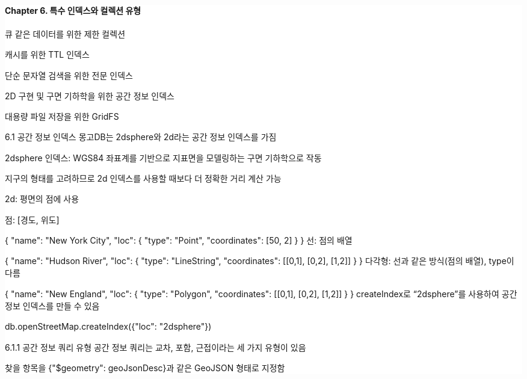 #### Chapter 6. 특수 인덱스와 컬렉션 유형

큐 같은 데이터를 위한 제한 컬렉션

캐시를 위한 TTL 인덱스

단순 문자열 검색을 위한 전문 인덱스

2D 구현 및 구면 기하학을 위한 공간 정보 인덱스

대용량 파일 저장을 위한 GridFS

6.1 공간 정보 인덱스
몽고DB는 2dsphere와 2d라는 공간 정보 인덱스를 가짐

2dsphere 인덱스: WGS84 좌표계를 기반으로 지표면을 모델링하는 구면 기하학으로 작동

지구의 형태를 고려하므로 2d 인덱스를 사용할 때보다 더 정확한 거리 계산 가능

2d: 평면의 점에 사용

점: [경도, 위도]


{
"name": "New York City",
"loc": {
"type": "Point",
"coordinates": [50, 2]
}
}
선: 점의 배열


{
"name": "Hudson River",
"loc": {
"type": "LineString",
"coordinates": [[0,1], [0,2], [1,2]]
}
}
다각형: 선과 같은 방식(점의 배열), type이 다름


{
"name": "New England",
"loc": {
"type": "Polygon",
"coordinates": [[0,1], [0,2], [1,2]]
}
}
createIndex로 “2dsphere”를 사용하여 공간 정보 인덱스를 만들 수 있음

db.openStreetMap.createIndex({"loc": "2dsphere"})

6.1.1 공간 정보 쿼리 유형
공간 정보 쿼리는 교차, 포함, 근접이라는 세 가지 유형이 있음

찾을 항목을 {"$geometry": geoJsonDesc}과 같은 GeoJSON 형태로 지정함
